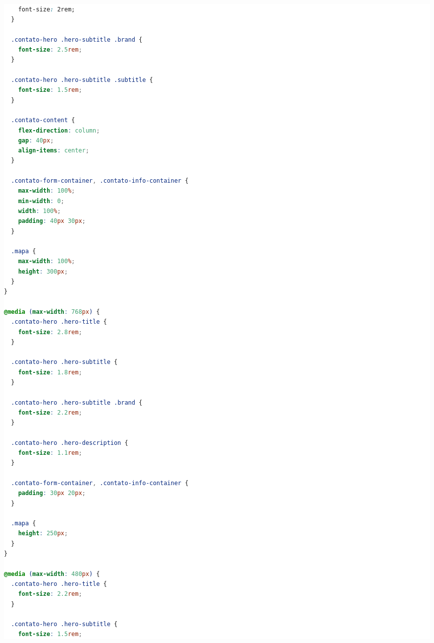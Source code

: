 ```css
    font-size: 2rem;
  }
  
  .contato-hero .hero-subtitle .brand {
    font-size: 2.5rem;
  }
  
  .contato-hero .hero-subtitle .subtitle {
    font-size: 1.5rem;
  }
  
  .contato-content {
    flex-direction: column;
    gap: 40px;
    align-items: center;
  }
  
  .contato-form-container, .contato-info-container {
    max-width: 100%;
    min-width: 0;
    width: 100%;
    padding: 40px 30px;
  }
  
  .mapa {
    max-width: 100%;
    height: 300px;
  }
}

@media (max-width: 768px) {
  .contato-hero .hero-title {
    font-size: 2.8rem;
  }
  
  .contato-hero .hero-subtitle {
    font-size: 1.8rem;
  }
  
  .contato-hero .hero-subtitle .brand {
    font-size: 2.2rem;
  }
  
  .contato-hero .hero-description {
    font-size: 1.1rem;
  }
  
  .contato-form-container, .contato-info-container {
    padding: 30px 20px;
  }
  
  .mapa {
    height: 250px;
  }
}

@media (max-width: 480px) {
  .contato-hero .hero-title {
    font-size: 2.2rem;
  }
  
  .contato-hero .hero-subtitle {
    font-size: 1.5rem;
```